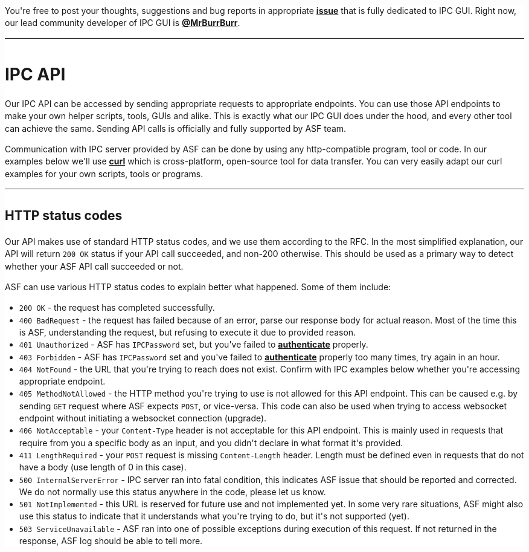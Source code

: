 You're free to post your thoughts, suggestions and bug reports in appropriate **[issue](https://github.com/JustArchiNET/ArchiSteamFarm/issues?q=is%3Aissue+is%3Aopen+label%3AIPC)** that is fully dedicated to IPC GUI. Right now, our lead community developer of IPC GUI is **[@MrBurrBurr](https://github.com/mrburrburr)**.

* * *

# IPC API

Our IPC API can be accessed by sending appropriate requests to appropriate endpoints. You can use those API endpoints to make your own helper scripts, tools, GUIs and alike. This is exactly what our IPC GUI does under the hood, and every other tool can achieve the same. Sending API calls is officially and fully supported by ASF team.

Communication with IPC server provided by ASF can be done by using any http-compatible program, tool or code. In our examples below we'll use **[curl](https://curl.haxx.se)** which is cross-platform, open-source tool for data transfer. You can very easily adapt our curl examples for your own scripts, tools or programs.

* * *

## HTTP status codes

Our API makes use of standard HTTP status codes, and we use them according to the RFC. In the most simplified explanation, our API will return `200 OK` status if your API call succeeded, and non-200 otherwise. This should be used as a primary way to detect whether your ASF API call succeeded or not.

ASF can use various HTTP status codes to explain better what happened. Some of them include:

- `200 OK` - the request has completed successfully.
- `400 BadRequest` - the request has failed because of an error, parse our response body for actual reason. Most of the time this is ASF, understanding the request, but refusing to execute it due to provided reason.
- `401 Unauthorized` - ASF has `IPCPassword` set, but you've failed to **[authenticate](#authentication)** properly.
- `403 Forbidden` - ASF has `IPCPassword` set and you've failed to **[authenticate](#authentication)** properly too many times, try again in an hour.
- `404 NotFound` - the URL that you're trying to reach does not exist. Confirm with IPC examples below whether you're accessing appropriate endpoint.
- `405 MethodNotAllowed` - the HTTP method you're trying to use is not allowed for this API endpoint. This can be caused e.g. by sending `GET` request where ASF expects `POST`, or vice-versa. This code can also be used when trying to access websocket endpoint without initiating a websocket connection (upgrade).
- `406 NotAcceptable` - your `Content-Type` header is not acceptable for this API endpoint. This is mainly used in requests that require from you a specific body as an input, and you didn't declare in what format it's provided.
- `411 LengthRequired` - your `POST` request is missing `Content-Length` header. Length must be defined even in requests that do not have a body (use length of 0 in this case).
- `500 InternalServerError` - IPC server ran into fatal condition, this indicates ASF issue that should be reported and corrected. We do not normally use this status anywhere in the code, please let us know.
- `501 NotImplemented` - this URL is reserved for future use and not implemented yet. In some very rare situations, ASF might also use this status to indicate that it understands what you're trying to do, but it's not supported (yet).
- `503 ServiceUnavailable` - ASF ran into one of possible exceptions during execution of this request. If not returned in the response, ASF log should be able to tell more.
